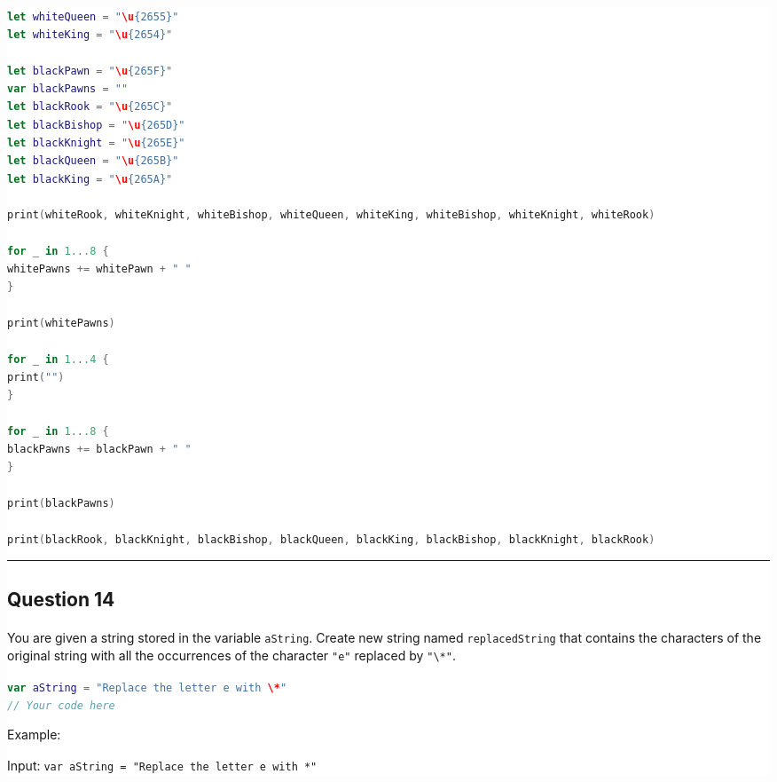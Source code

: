 ```swift
let whiteQueen = "\u{2655}"
let whiteKing = "\u{2654}"

let blackPawn = "\u{265F}"
var blackPawns = ""
let blackRook = "\u{265C}"
let blackBishop = "\u{265D}"
let blackKnight = "\u{265E}"
let blackQueen = "\u{265B}"
let blackKing = "\u{265A}"

print(whiteRook, whiteKnight, whiteBishop, whiteQueen, whiteKing, whiteBishop, whiteKnight, whiteRook)

for _ in 1...8 {
whitePawns += whitePawn + " "
}

print(whitePawns)

for _ in 1...4 {
print("")
}

for _ in 1...8 {
blackPawns += blackPawn + " "
}

print(blackPawns)

print(blackRook, blackKnight, blackBishop, blackQueen, blackKing, blackBishop, blackKnight, blackRook)

```

***
## Question 14

You are given a string stored in the variable `aString`. Create new string named `replacedString` that contains the characters of the original string with all the occurrences of the character `"e"` replaced by `"\*"`.

```swift
var aString = "Replace the letter e with \*"
// Your code here
 ```

Example:

Input:
`var aString = "Replace the letter e with *"`
